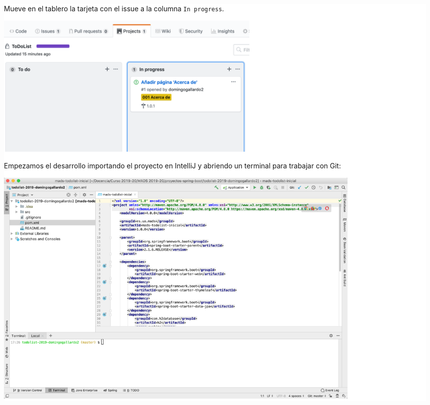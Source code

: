 Mueve en el tablero la tarjeta con el issue a la columna `In
progress`.

<img src="./imagenes/in-progress-issue-1.png" width="500px" />

Empezamos el desarrollo importando el proyecto en IntelliJ y abriendo
un terminal para trabajar con Git:

<img src="./imagenes/intellij-practica.png" width="700px"/>
